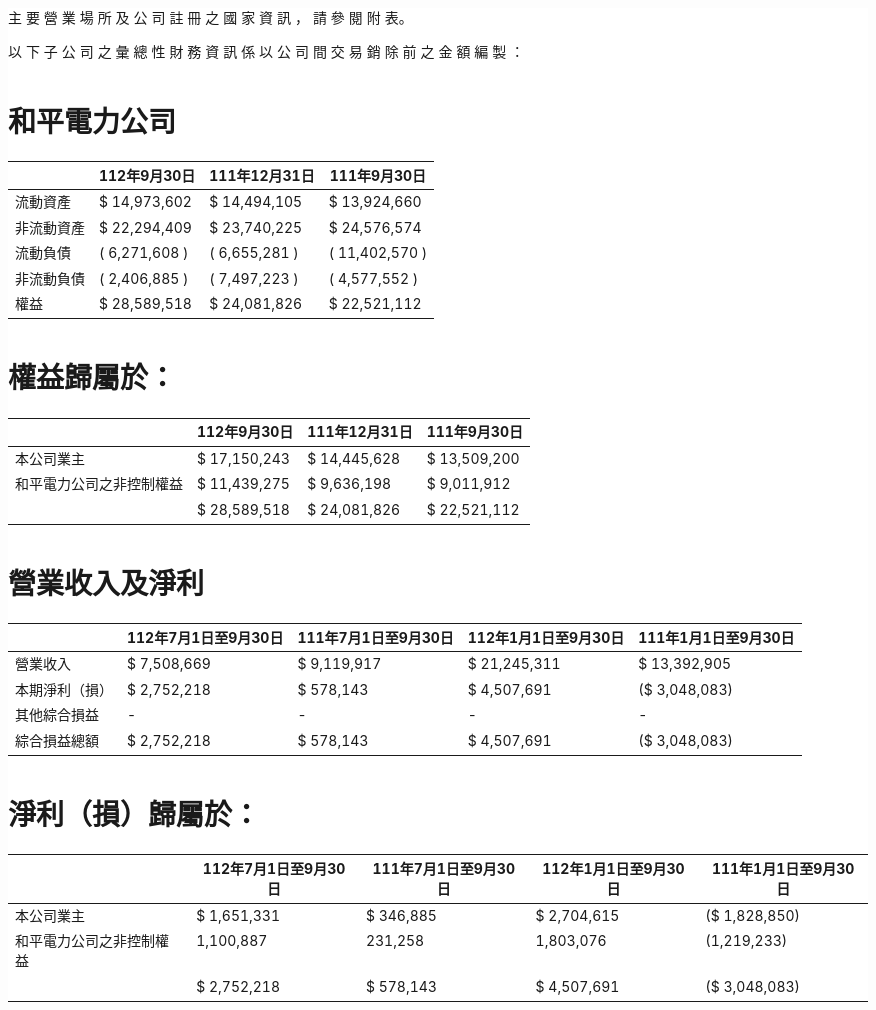 主 要 營 業 場 所 及 公 司 註 冊 之 國 家 資 訊 ， 請 參 閱 附 表。

以 下 子 公 司 之 彙 總 性 財 務 資 訊 係 以 公 司 間 交 易 銷 除 前 之 金 額 編 製 ：

# 和平電力公司

| |112年9月30日|111年12月31日|111年9月30日|
|---|---|---|---|
|流動資產|$ 14,973,602|$ 14,494,105|$ 13,924,660|
|非流動資產|$ 22,294,409|$ 23,740,225|$ 24,576,574|
|流動負債|( 6,271,608 )|( 6,655,281 )|( 11,402,570 )|
|非流動負債|( 2,406,885 )|( 7,497,223 )|( 4,577,552 )|
|權益|$ 28,589,518|$ 24,081,826|$ 22,521,112|

# 權益歸屬於：

| |112年9月30日|111年12月31日|111年9月30日|
|---|---|---|---|
|本公司業主|$ 17,150,243|$ 14,445,628|$ 13,509,200|
|和平電力公司之非控制權益|$ 11,439,275|$ 9,636,198|$ 9,011,912|
| |$ 28,589,518|$ 24,081,826|$ 22,521,112|

# 營業收入及淨利

| |112年7月1日至9月30日|111年7月1日至9月30日|112年1月1日至9月30日|111年1月1日至9月30日|
|---|---|---|---|---|
|營業收入|$ 7,508,669|$ 9,119,917|$ 21,245,311|$ 13,392,905|
|本期淨利（損）|$ 2,752,218|$ 578,143|$ 4,507,691|($ 3,048,083)|
|其他綜合損益|-|-|-|-|
|綜合損益總額|$ 2,752,218|$ 578,143|$ 4,507,691|($ 3,048,083)|# 財務報表

# 淨利（損）歸屬於：

| |112年7月1日至9月30日|111年7月1日至9月30日|112年1月1日至9月30日|111年1月1日至9月30日|
|---|---|---|---|---|
|本公司業主|$ 1,651,331|$ 346,885|$ 2,704,615|($ 1,828,850)|
|和平電力公司之非控制權益|1,100,887|231,258|1,803,076|(1,219,233)|
| |$ 2,752,218|$ 578,143|$ 4,507,691|($ 3,048,083)|

